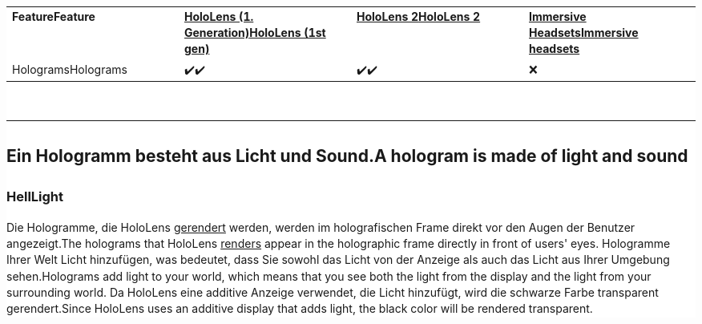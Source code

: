 <table>
    <colgroup>
    <col width="25%" />
    <col width="25%" />
    <col width="25%" />
    <col width="25%" />
    </colgroup>
    <tr>
        <td><span data-ttu-id="fc785-110"><strong>Feature</strong></span><span class="sxs-lookup"><span data-stu-id="fc785-110"><strong>Feature</strong></span></span></td>
        <td><span data-ttu-id="fc785-111"><a href="/hololens/hololens1-hardware"><strong>HoloLens (1. Generation)</strong></a></span><span class="sxs-lookup"><span data-stu-id="fc785-111"><a href="/hololens/hololens1-hardware"><strong>HoloLens (1st gen)</strong></a></span></span></td>
        <td><span data-ttu-id="fc785-112"><a href="/hololens/hololens2-hardware"><strong>HoloLens 2</strong></span><span class="sxs-lookup"><span data-stu-id="fc785-112"><a href="/hololens/hololens2-hardware"><strong>HoloLens 2</strong></span></span></td>
        <td><span data-ttu-id="fc785-113"><a href="../discover/immersive-headset-hardware-details.md"><strong>Immersive Headsets</strong></a></span><span class="sxs-lookup"><span data-stu-id="fc785-113"><a href="../discover/immersive-headset-hardware-details.md"><strong>Immersive headsets</strong></a></span></span></td>
    </tr>
     <tr>
        <td><span data-ttu-id="fc785-114">Holograms</span><span class="sxs-lookup"><span data-stu-id="fc785-114">Holograms</span></span></td>
        <td><span data-ttu-id="fc785-115">✔️</span><span class="sxs-lookup"><span data-stu-id="fc785-115">✔️</span></span></td>
        <td><span data-ttu-id="fc785-116">✔️</span><span class="sxs-lookup"><span data-stu-id="fc785-116">✔️</span></span></td>
        <td>❌</td>
    </tr>
</table>

<br>

---

## <a name="a-hologram-is-made-of-light-and-sound"></a><span data-ttu-id="fc785-117">Ein Hologramm besteht aus Licht und Sound.</span><span class="sxs-lookup"><span data-stu-id="fc785-117">A hologram is made of light and sound</span></span>

### <a name="light"></a><span data-ttu-id="fc785-118">Hell</span><span class="sxs-lookup"><span data-stu-id="fc785-118">Light</span></span>

<span data-ttu-id="fc785-119">Die Hologramme, die HoloLens [gerendert](../develop/platform-capabilities-and-apis/rendering.md) werden, werden im holografischen Frame direkt vor den Augen der Benutzer angezeigt.</span><span class="sxs-lookup"><span data-stu-id="fc785-119">The holograms that HoloLens [renders](../develop/platform-capabilities-and-apis/rendering.md) appear in the holographic frame directly in front of users' eyes.</span></span> <span data-ttu-id="fc785-120">Hologramme Ihrer Welt Licht hinzufügen, was bedeutet, dass Sie sowohl das Licht von der Anzeige als auch das Licht aus Ihrer Umgebung sehen.</span><span class="sxs-lookup"><span data-stu-id="fc785-120">Holograms add light to your world, which means that you see both the light from the display and the light from your surrounding world.</span></span> <span data-ttu-id="fc785-121">Da HoloLens eine additive Anzeige verwendet, die Licht hinzufügt, wird die schwarze Farbe transparent gerendert.</span><span class="sxs-lookup"><span data-stu-id="fc785-121">Since HoloLens uses an additive display that adds light, the black color will be rendered transparent.</span></span> 
